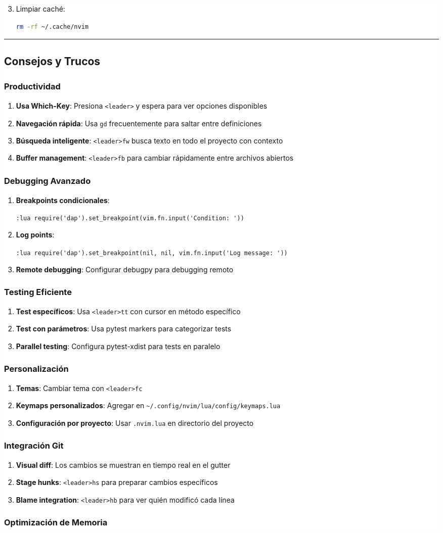 3. Limpiar caché:
   ```bash
   rm -rf ~/.cache/nvim
   ```

---

## Consejos y Trucos

### Productividad

1. **Usa Which-Key**: Presiona `<leader>` y espera para ver opciones disponibles

2. **Navegación rápida**: Usa `gd` frecuentemente para saltar entre definiciones

3. **Búsqueda inteligente**: `<leader>fw` busca texto en todo el proyecto con contexto

4. **Buffer management**: `<leader>fb` para cambiar rápidamente entre archivos abiertos

### Debugging Avanzado

1. **Breakpoints condicionales**:
   ```vim
   :lua require('dap').set_breakpoint(vim.fn.input('Condition: '))
   ```

2. **Log points**:
   ```vim
   :lua require('dap').set_breakpoint(nil, nil, vim.fn.input('Log message: '))
   ```

3. **Remote debugging**: Configurar debugpy para debugging remoto

### Testing Eficiente

1. **Test específicos**: Usa `<leader>tt` con cursor en método específico

2. **Test con parámetros**: Usa pytest markers para categorizar tests

3. **Parallel testing**: Configura pytest-xdist para tests en paralelo

### Personalización

1. **Temas**: Cambiar tema con `<leader>fc`

2. **Keymaps personalizados**: Agregar en `~/.config/nvim/lua/config/keymaps.lua`

3. **Configuración por proyecto**: Usar `.nvim.lua` en directorio del proyecto

### Integración Git

1. **Visual diff**: Los cambios se muestran en tiempo real en el gutter

2. **Stage hunks**: `<leader>hs` para preparar cambios específicos

3. **Blame integration**: `<leader>hb` para ver quién modificó cada línea

### Optimización de Memoria
